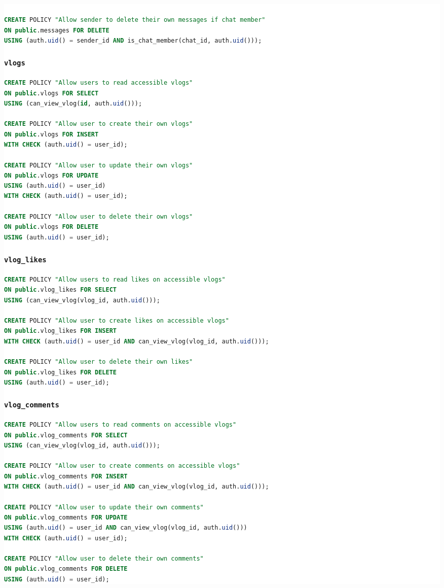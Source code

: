 ```sql

CREATE POLICY "Allow sender to delete their own messages if chat member"
ON public.messages FOR DELETE
USING (auth.uid() = sender_id AND is_chat_member(chat_id, auth.uid()));
```

### `vlogs`
```sql
CREATE POLICY "Allow users to read accessible vlogs"
ON public.vlogs FOR SELECT
USING (can_view_vlog(id, auth.uid()));

CREATE POLICY "Allow user to create their own vlogs"
ON public.vlogs FOR INSERT
WITH CHECK (auth.uid() = user_id);

CREATE POLICY "Allow user to update their own vlogs"
ON public.vlogs FOR UPDATE
USING (auth.uid() = user_id)
WITH CHECK (auth.uid() = user_id);

CREATE POLICY "Allow user to delete their own vlogs"
ON public.vlogs FOR DELETE
USING (auth.uid() = user_id);
```

### `vlog_likes`
```sql
CREATE POLICY "Allow users to read likes on accessible vlogs"
ON public.vlog_likes FOR SELECT
USING (can_view_vlog(vlog_id, auth.uid()));

CREATE POLICY "Allow user to create likes on accessible vlogs"
ON public.vlog_likes FOR INSERT
WITH CHECK (auth.uid() = user_id AND can_view_vlog(vlog_id, auth.uid()));

CREATE POLICY "Allow user to delete their own likes"
ON public.vlog_likes FOR DELETE
USING (auth.uid() = user_id);
```

### `vlog_comments`
```sql
CREATE POLICY "Allow users to read comments on accessible vlogs"
ON public.vlog_comments FOR SELECT
USING (can_view_vlog(vlog_id, auth.uid()));

CREATE POLICY "Allow user to create comments on accessible vlogs"
ON public.vlog_comments FOR INSERT
WITH CHECK (auth.uid() = user_id AND can_view_vlog(vlog_id, auth.uid()));

CREATE POLICY "Allow user to update their own comments"
ON public.vlog_comments FOR UPDATE
USING (auth.uid() = user_id AND can_view_vlog(vlog_id, auth.uid()))
WITH CHECK (auth.uid() = user_id);

CREATE POLICY "Allow user to delete their own comments"
ON public.vlog_comments FOR DELETE
USING (auth.uid() = user_id);
```
